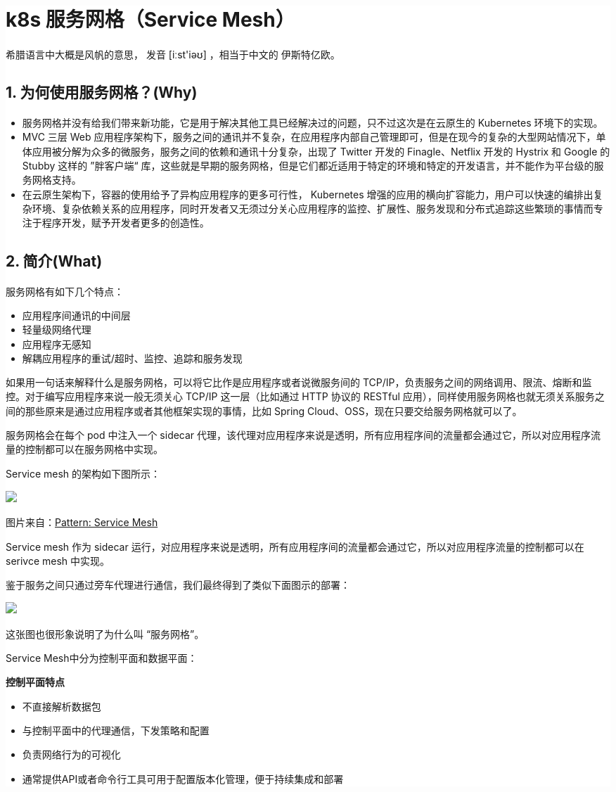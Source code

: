 # k8s 服务网格（Service Mesh）

希腊语言中大概是风帆的意思， 发音  [iːst'iəʊ] ，相当于中文的 伊斯特亿欧。

## 1. 为何使用服务网格？(Why)

- 服务网格并没有给我们带来新功能，它是用于解决其他工具已经解决过的问题，只不过这次是在云原生的  Kubernetes 环境下的实现。
-  MVC 三层 Web 应用程序架构下，服务之间的通讯并不复杂，在应用程序内部自己管理即可，但是在现今的复杂的大型网站情况下，单体应用被分解为众多的微服务，服务之间的依赖和通讯十分复杂，出现了 Twitter 开发的 Finagle、Netflix 开发的 Hystrix 和 Google 的 Stubby 这样的 ”胖客户端“ 库，这些就是早期的服务网格，但是它们都近适用于特定的环境和特定的开发语言，并不能作为平台级的服务网格支持。
- 在云原生架构下，容器的使用给予了异构应用程序的更多可行性， Kubernetes 增强的应用的横向扩容能力，用户可以快速的编排出复杂环境、复杂依赖关系的应用程序，同时开发者又无须过分关心应用程序的监控、扩展性、服务发现和分布式追踪这些繁琐的事情而专注于程序开发，赋予开发者更多的创造性。


## 2. 简介(What)

服务网格有如下几个特点：

- 应用程序间通讯的中间层
- 轻量级网络代理
- 应用程序无感知
- 解耦应用程序的重试/超时、监控、追踪和服务发现


如果用一句话来解释什么是服务网格，可以将它比作是应用程序或者说微服务间的 TCP/IP，负责服务之间的网络调用、限流、熔断和监控。对于编写应用程序来说一般无须关心 TCP/IP 这一层（比如通过 HTTP 协议的 RESTful 应用），同样使用服务网格也就无须关系服务之间的那些原来是通过应用程序或者其他框架实现的事情，比如 Spring Cloud、OSS，现在只要交给服务网格就可以了。

服务网格会在每个 pod 中注入一个 sidecar 代理，该代理对应用程序来说是透明，所有应用程序间的流量都会通过它，所以对应用程序流量的控制都可以在服务网格中实现。

Service mesh 的架构如下图所示：

![](https://wmxiaozhi.github.io/picx-images-hosting/picx-imgs/k8s-net/service-mesh-arch.png)

图片来自：[Pattern: Service Mesh](https://philcalcado.com/2017/08/03/pattern_service_mesh.html)

Service mesh 作为 sidecar 运行，对应用程序来说是透明，所有应用程序间的流量都会通过它，所以对应用程序流量的控制都可以在 serivce mesh 中实现。


鉴于服务之间只通过旁车代理进行通信，我们最终得到了类似下面图示的部署：

![](https://wmxiaozhi.github.io/picx-images-hosting/picx-imgs/k8s-net/service-mesh-mesh.png)

这张图也很形象说明了为什么叫 “服务网格”。

Service Mesh中分为控制平面和数据平面：

**控制平面特点**

- 不直接解析数据包

- 与控制平面中的代理通信，下发策略和配置

- 负责网络行为的可视化

- 通常提供API或者命令行工具可用于配置版本化管理，便于持续集成和部署


